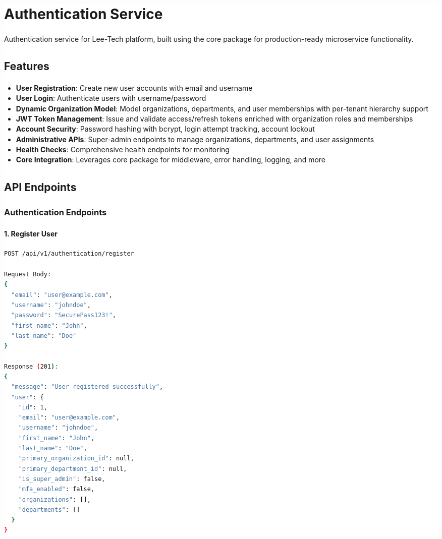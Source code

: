 # Authentication Service

Authentication service for Lee-Tech platform, built using the core package for production-ready microservice functionality.

## Features

- **User Registration**: Create new user accounts with email and username
- **User Login**: Authenticate users with username/password
- **Dynamic Organization Model**: Model organizations, departments, and user memberships with per-tenant hierarchy support
- **JWT Token Management**: Issue and validate access/refresh tokens enriched with organization roles and memberships
- **Account Security**: Password hashing with bcrypt, login attempt tracking, account lockout
- **Administrative APIs**: Super-admin endpoints to manage organizations, departments, and user assignments
- **Health Checks**: Comprehensive health endpoints for monitoring
- **Core Integration**: Leverages core package for middleware, error handling, logging, and more

## API Endpoints

### Authentication Endpoints

#### 1. Register User
```bash
POST /api/v1/authentication/register

Request Body:
{
  "email": "user@example.com",
  "username": "johndoe",
  "password": "SecurePass123!",
  "first_name": "John",
  "last_name": "Doe"
}

Response (201):
{
  "message": "User registered successfully",
  "user": {
    "id": 1,
    "email": "user@example.com",
    "username": "johndoe",
    "first_name": "John",
    "last_name": "Doe",
    "primary_organization_id": null,
    "primary_department_id": null,
    "is_super_admin": false,
    "mfa_enabled": false,
    "organizations": [],
    "departments": []
  }
}
```
